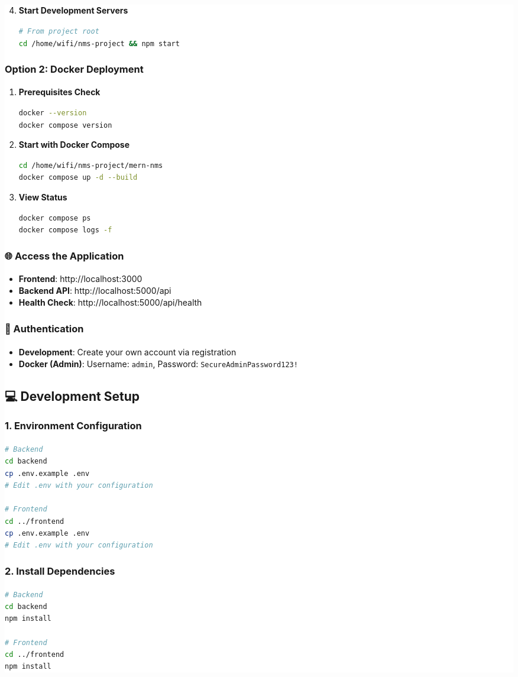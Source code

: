 4. **Start Development Servers**
   ```bash
   # From project root
   cd /home/wifi/nms-project && npm start
   ```

### Option 2: Docker Deployment

1. **Prerequisites Check**
   ```bash
   docker --version
   docker compose version
   ```

2. **Start with Docker Compose**
   ```bash
   cd /home/wifi/nms-project/mern-nms
   docker compose up -d --build
   ```

3. **View Status**
   ```bash
   docker compose ps
   docker compose logs -f
   ```

### 🌐 Access the Application
- **Frontend**: http://localhost:3000
- **Backend API**: http://localhost:5000/api
- **Health Check**: http://localhost:5000/api/health

### 🔑 Authentication
- **Development**: Create your own account via registration
- **Docker (Admin)**: Username: `admin`, Password: `SecureAdminPassword123!`

## 💻 Development Setup

### 1. Environment Configuration
```bash
# Backend
cd backend
cp .env.example .env
# Edit .env with your configuration

# Frontend
cd ../frontend
cp .env.example .env
# Edit .env with your configuration
```

### 2. Install Dependencies
```bash
# Backend
cd backend
npm install

# Frontend
cd ../frontend
npm install
```

